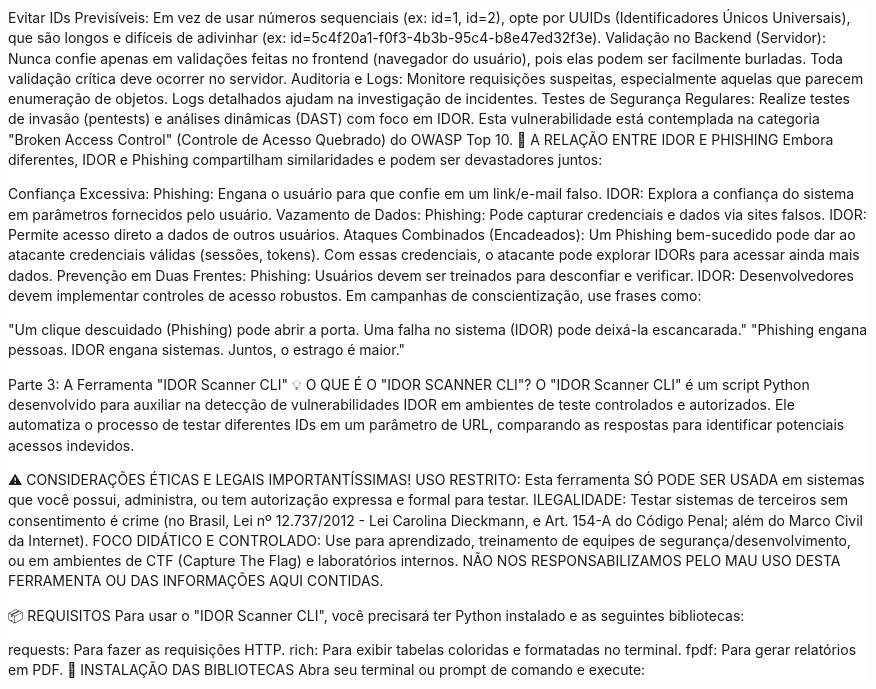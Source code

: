 Evitar IDs Previsíveis: Em vez de usar números sequenciais (ex: id=1, id=2), opte por UUIDs (Identificadores Únicos Universais), que são longos e difíceis de adivinhar (ex: id=5c4f20a1-f0f3-4b3b-95c4-b8e47ed32f3e).
Validação no Backend (Servidor): Nunca confie apenas em validações feitas no frontend (navegador do usuário), pois elas podem ser facilmente burladas. Toda validação crítica deve ocorrer no servidor.
Auditoria e Logs: Monitore requisições suspeitas, especialmente aquelas que parecem enumeração de objetos. Logs detalhados ajudam na investigação de incidentes.
Testes de Segurança Regulares: Realize testes de invasão (pentests) e análises dinâmicas (DAST) com foco em IDOR. Esta vulnerabilidade está contemplada na categoria "Broken Access Control" (Controle de Acesso Quebrado) do OWASP Top 10.
🧩 A RELAÇÃO ENTRE IDOR E PHISHING
Embora diferentes, IDOR e Phishing compartilham similaridades e podem ser devastadores juntos:

Confiança Excessiva:
Phishing: Engana o usuário para que confie em um link/e-mail falso.
IDOR: Explora a confiança do sistema em parâmetros fornecidos pelo usuário.
Vazamento de Dados:
Phishing: Pode capturar credenciais e dados via sites falsos.
IDOR: Permite acesso direto a dados de outros usuários.
Ataques Combinados (Encadeados):
Um Phishing bem-sucedido pode dar ao atacante credenciais válidas (sessões, tokens).
Com essas credenciais, o atacante pode explorar IDORs para acessar ainda mais dados.
Prevenção em Duas Frentes:
Phishing: Usuários devem ser treinados para desconfiar e verificar.
IDOR: Desenvolvedores devem implementar controles de acesso robustos.
Em campanhas de conscientização, use frases como:

"Um clique descuidado (Phishing) pode abrir a porta. Uma falha no sistema (IDOR) pode deixá-la escancarada."
"Phishing engana pessoas. IDOR engana sistemas. Juntos, o estrago é maior."

Parte 3: A Ferramenta "IDOR Scanner CLI"
💡 O QUE É O "IDOR SCANNER CLI"?
O "IDOR Scanner CLI" é um script Python desenvolvido para auxiliar na detecção de vulnerabilidades IDOR em ambientes de teste controlados e autorizados. Ele automatiza o processo de testar diferentes IDs em um parâmetro de URL, comparando as respostas para identificar potenciais acessos indevidos.

⚠️ CONSIDERAÇÕES ÉTICAS E LEGAIS IMPORTANTÍSSIMAS!
USO RESTRITO: Esta ferramenta SÓ PODE SER USADA em sistemas que você possui, administra, ou tem autorização expressa e formal para testar.
ILEGALIDADE: Testar sistemas de terceiros sem consentimento é crime (no Brasil, Lei nº 12.737/2012 - Lei Carolina Dieckmann, e Art. 154-A do Código Penal; além do Marco Civil da Internet).
FOCO DIDÁTICO E CONTROLADO: Use para aprendizado, treinamento de equipes de segurança/desenvolvimento, ou em ambientes de CTF (Capture The Flag) e laboratórios internos.
NÃO NOS RESPONSABILIZAMOS PELO MAU USO DESTA FERRAMENTA OU DAS INFORMAÇÕES AQUI CONTIDAS.

📦 REQUISITOS
Para usar o "IDOR Scanner CLI", você precisará ter Python instalado e as seguintes bibliotecas:

requests: Para fazer as requisições HTTP.
rich: Para exibir tabelas coloridas e formatadas no terminal.
fpdf: Para gerar relatórios em PDF.
🔧 INSTALAÇÃO DAS BIBLIOTECAS
Abra seu terminal ou prompt de comando e execute:
